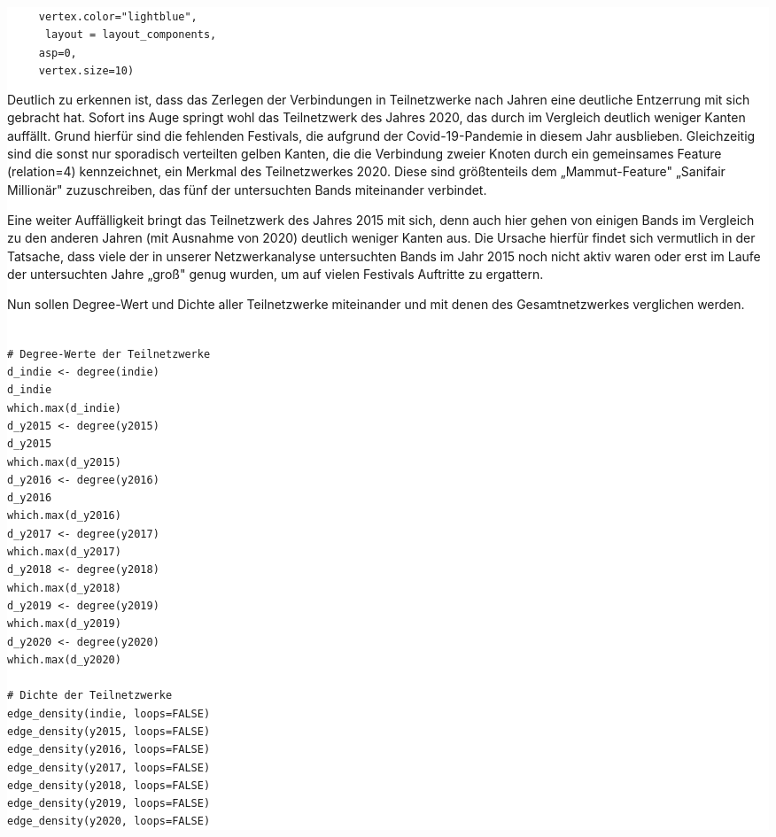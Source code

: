 ```{r Teilnetzwerke nach Jahren,fig.height=10, fig.width=14, message=FALSE, warning=FALSE, paged.print=FALSE}
     vertex.color="lightblue",
      layout = layout_components,
     asp=0,
     vertex.size=10)
```

Deutlich zu erkennen ist, dass das Zerlegen der Verbindungen in Teilnetzwerke nach Jahren eine deutliche Entzerrung mit sich gebracht hat.
Sofort ins Auge springt wohl das Teilnetzwerk des Jahres 2020, das durch im Vergleich deutlich weniger Kanten auffällt.
Grund hierfür sind die fehlenden Festivals, die aufgrund der Covid-19-Pandemie in diesem Jahr ausblieben.
Gleichzeitig sind die sonst nur sporadisch verteilten gelben Kanten, die die Verbindung zweier Knoten durch ein gemeinsames Feature (relation=4) kennzeichnet, ein Merkmal des Teilnetzwerkes 2020.
Diese sind größtenteils dem „Mammut-Feature" „Sanifair Millionär" zuzuschreiben, das fünf der untersuchten Bands miteinander verbindet.

Eine weiter Auffälligkeit bringt das Teilnetzwerk des Jahres 2015 mit sich, denn auch hier gehen von einigen Bands im Vergleich zu den anderen Jahren (mit Ausnahme von 2020) deutlich weniger Kanten aus.
Die Ursache hierfür findet sich vermutlich in der Tatsache, dass viele der in unserer Netzwerkanalyse untersuchten Bands im Jahr 2015 noch nicht aktiv waren oder erst im Laufe der untersuchten Jahre „groß" genug wurden, um auf vielen Festivals Auftritte zu ergattern.

Nun sollen Degree-Wert und Dichte aller Teilnetzwerke miteinander und mit denen des Gesamtnetzwerkes verglichen werden.

```{r Netzwerkmaße der Teilnetzwerke nach Jahren,fig.height=10, fig.width=14, message=FALSE, warning=FALSE, paged.print=FALSE}

# Degree-Werte der Teilnetzwerke
d_indie <- degree(indie)
d_indie
which.max(d_indie)
d_y2015 <- degree(y2015)
d_y2015
which.max(d_y2015)
d_y2016 <- degree(y2016)
d_y2016
which.max(d_y2016)
d_y2017 <- degree(y2017)
which.max(d_y2017)
d_y2018 <- degree(y2018)
which.max(d_y2018)
d_y2019 <- degree(y2019)
which.max(d_y2019)
d_y2020 <- degree(y2020)
which.max(d_y2020)

# Dichte der Teilnetzwerke
edge_density(indie, loops=FALSE)
edge_density(y2015, loops=FALSE)
edge_density(y2016, loops=FALSE)
edge_density(y2017, loops=FALSE)
edge_density(y2018, loops=FALSE)
edge_density(y2019, loops=FALSE)
edge_density(y2020, loops=FALSE)
```
